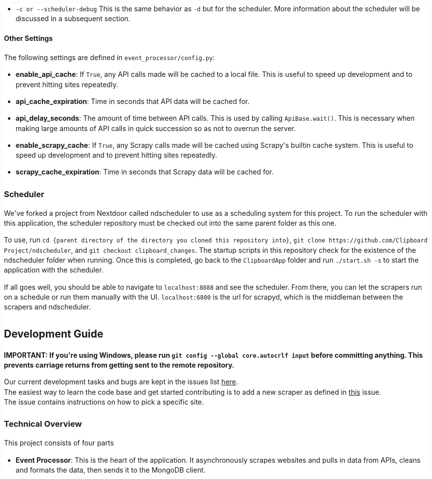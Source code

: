 - `-c or --scheduler-debug`
This is the same behavior as `-d` but for the scheduler. More information about the scheduler will be discussed in a subsequent section.

#### Other Settings
The following settings are defined in `event_processor/config.py`:  

- **enable_api_cache**:
If `True`, any API calls made will be cached to a local file. This is useful to speed up development and to prevent hitting sites repeatedly.

- **api_cache_expiration**:
Time in seconds that API data will be cached for.

- **api_delay_seconds**:
The amount of time between API calls. This is used by calling `ApiBase.wait()`. This is necessary when making large amounts of API calls in quick succession so as not to overrun the server.

- **enable_scrapy_cache**:
If `True`, any Scrapy calls made will be cached using Scrapy's builtin cache system. This is useful to speed up development and to prevent hitting sites repeatedly.

- **scrapy_cache_expiration**:
Time in seconds that Scrapy data will be cached for.

### Scheduler
We've forked a project from Nextdoor called ndscheduler to use as a scheduling system for this project.
To run the scheduler with this application, the scheduler repository must be checked out into the same parent folder as this one.

To use, run `cd {parent directory of the directory you cloned this repository into}`, `git clone https://github.com/ClipboardProject/ndscheduler`, and `git checkout clipboard_changes`. The startup scripts in this repository check for the existence of the ndscheduler folder when running. Once this is completed, go back to the `ClipboardApp` folder and run `./start.sh -s` to start the application with the scheduler.

If all goes well, you should be able to navigate to `localhost:8888` and see the scheduler. From there, you can let the scrapers run on a schedule or run them manually with the UI. `localhost:6800` is the url for scrapyd, which is the middleman between the scrapers and ndscheduler.

## Development Guide

__IMPORTANT: If you're using Windows, please run `git config --global core.autocrlf input` before committing anything. This prevents carriage returns from getting sent to the remote repository.__

Our current development tasks and bugs are kept in the issues list [here](https://github.com/ClipboardProject/ClipboardApp/issues).  
The easiest way to learn the code base and get started contributing is to add a new scraper as defined in [this](https://github.com/ClipboardProject/ClipboardApp/issues/14) issue.  
The issue contains instructions on how to pick a specific site.

### Technical Overview
This project consists of four parts
- **Event Processor**:
This is the heart of the application. It asynchronously scrapes websites and pulls in data from APIs, cleans and formats the data, then sends it to the MongoDB client.
